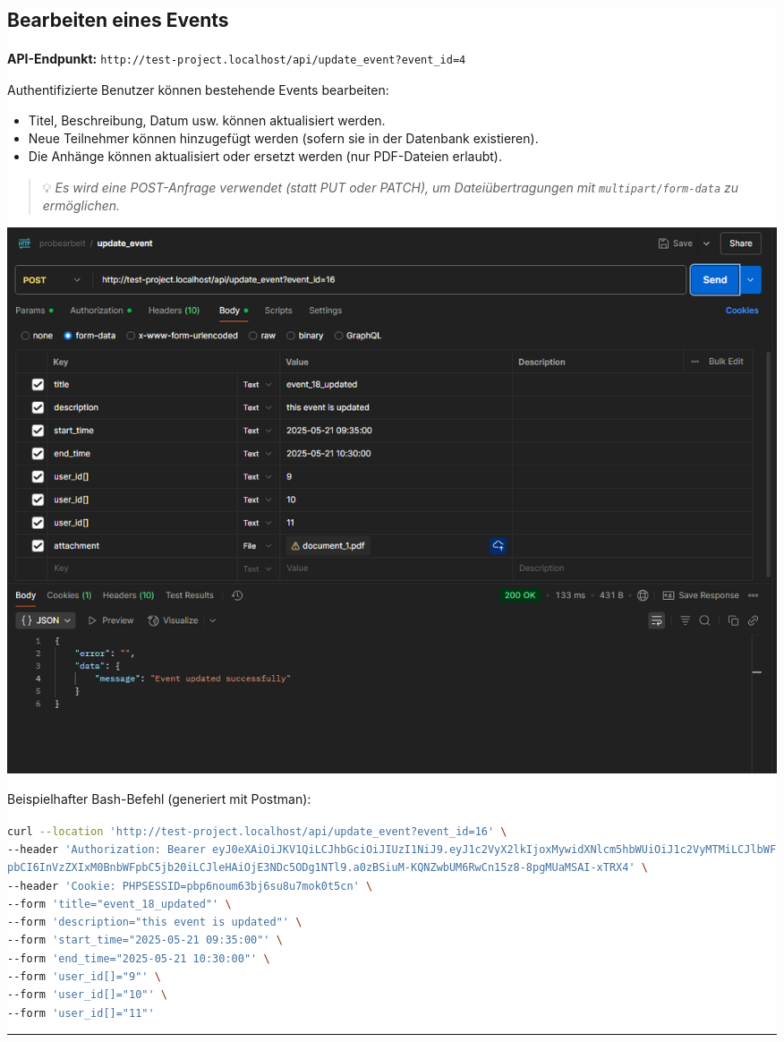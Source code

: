 
## Bearbeiten eines Events

**API-Endpunkt:** `http://test-project.localhost/api/update_event?event_id=4`

Authentifizierte Benutzer können bestehende Events bearbeiten:

* Titel, Beschreibung, Datum usw. können aktualisiert werden.
* Neue Teilnehmer können hinzugefügt werden (sofern sie in der Datenbank existieren).
* Die Anhänge können aktualisiert oder ersetzt werden (nur PDF-Dateien erlaubt).

> 💡 *Es wird eine POST-Anfrage verwendet (statt PUT oder PATCH), um Dateiübertragungen mit `multipart/form-data` zu ermöglichen.*

![update_event](img/update_event.png)

Beispielhafter Bash-Befehl (generiert mit Postman):

```bash
curl --location 'http://test-project.localhost/api/update_event?event_id=16' \
--header 'Authorization: Bearer eyJ0eXAiOiJKV1QiLCJhbGciOiJIUzI1NiJ9.eyJ1c2VyX2lkIjoxMywidXNlcm5hbWUiOiJ1c2VyMTMiLCJlbWFpbCI6InVzZXIxM0BnbWFpbC5jb20iLCJleHAiOjE3NDc5ODg1NTl9.a0zBSiuM-KQNZwbUM6RwCn15z8-8pgMUaMSAI-xTRX4' \
--header 'Cookie: PHPSESSID=pbp6noum63bj6su8u7mok0t5cn' \
--form 'title="event_18_updated"' \
--form 'description="this event is updated"' \
--form 'start_time="2025-05-21 09:35:00"' \
--form 'end_time="2025-05-21 10:30:00"' \
--form 'user_id[]="9"' \
--form 'user_id[]="10"' \
--form 'user_id[]="11"'
```

---